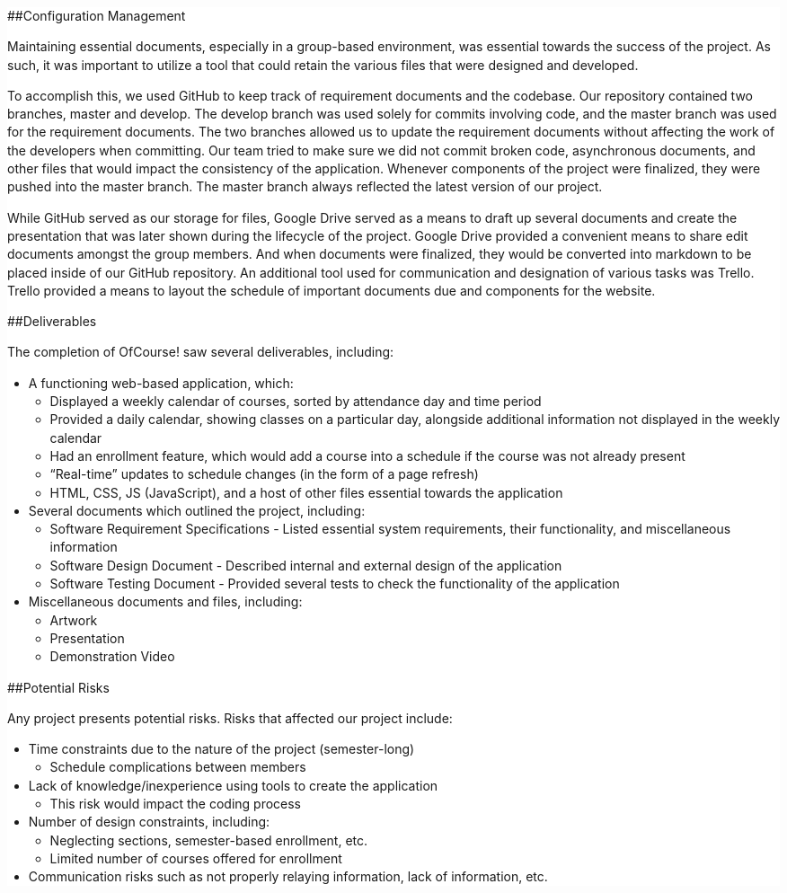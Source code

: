 ##Configuration Management

Maintaining essential documents, especially in a group-based environment, was essential towards the success of the project. As such, it was important to utilize a tool that could retain the various files that were designed and developed.

To accomplish this, we used GitHub to keep track of requirement documents and the codebase. Our repository contained two branches, master and develop. The develop branch was used solely for commits involving code, and the master branch was used for the requirement documents. The two branches allowed us to update the requirement documents without affecting the work of the developers when committing. Our team tried to make sure we did not commit broken code, asynchronous documents, and other files that would impact the consistency of the application. Whenever components of the project were finalized, they were pushed into the master branch. The master branch always reflected the latest version of our project.

While GitHub served as our storage for files, Google Drive served as a means to draft up several documents and create the presentation that was later shown during the lifecycle of the project. Google Drive provided a convenient means to share edit documents amongst the group members. And when documents were finalized, they would be converted into markdown to be placed inside of our GitHub repository. An additional tool used for communication and designation of various tasks was Trello. Trello provided a means to layout the schedule of important documents due and components for the website.
 
##Deliverables

The completion of OfCourse! saw several deliverables, including:
 - A functioning web-based application, which:
	- Displayed a weekly calendar of courses, sorted by attendance day and time period
	- Provided a daily calendar, showing classes on a particular day, alongside additional information not displayed in the weekly calendar
	- Had an enrollment feature, which would add a course into a schedule if the course was not already present
	- “Real-time” updates to schedule changes (in the form of a page refresh)
	- HTML, CSS, JS (JavaScript), and a host of other files essential towards the application
 - Several documents which outlined the project, including:
	- Software Requirement Specifications - Listed essential system requirements, their functionality, and miscellaneous information
	- Software Design Document - Described internal and external design of the application
	- Software Testing Document - Provided several tests to check the functionality of the application
 - Miscellaneous documents and files, including:
	- Artwork
	- Presentation
	- Demonstration Video

##Potential Risks

Any project presents potential risks. Risks that affected our project include:
 - Time constraints due to the nature of the project (semester-long)
	- Schedule complications between members
 - Lack of knowledge/inexperience using tools to create the application
	- This risk would impact the coding process
 - Number of design constraints, including:
	- Neglecting sections, semester-based enrollment, etc.
	- Limited number of courses offered for enrollment
 - Communication risks such as not properly relaying information, lack of information, etc.
